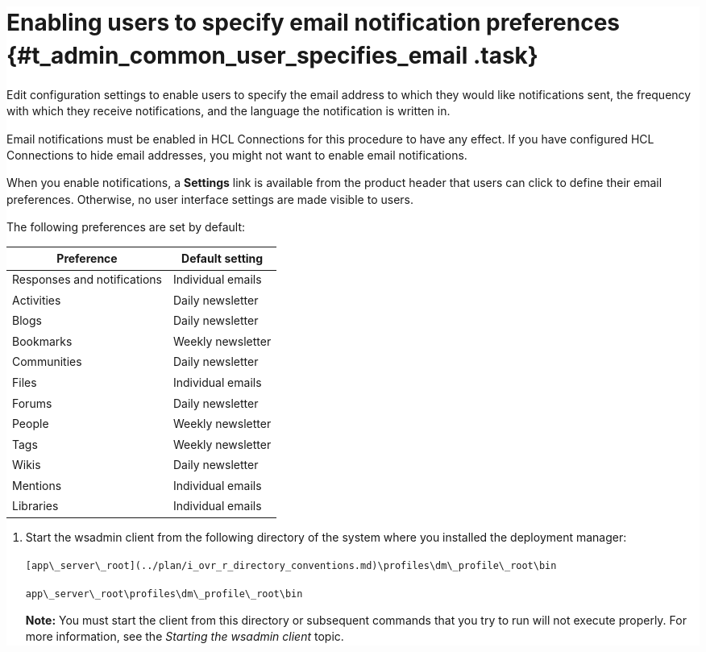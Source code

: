 # Enabling users to specify email notification preferences {#t_admin_common_user_specifies_email .task}

Edit configuration settings to enable users to specify the email address to which they would like notifications sent, the frequency with which they receive notifications, and the language the notification is written in.

Email notifications must be enabled in HCL Connections for this procedure to have any effect. If you have configured HCL Connections to hide email addresses, you might not want to enable email notifications.

When you enable notifications, a **Settings** link is available from the product header that users can click to define their email preferences. Otherwise, no user interface settings are made visible to users.

The following preferences are set by default:

|Preference|Default setting|
|----------|---------------|
|Responses and notifications|Individual emails|
|Activities|Daily newsletter|
|Blogs|Daily newsletter|
|Bookmarks|Weekly newsletter|
|Communities|Daily newsletter|
|Files|Individual emails|
|Forums|Daily newsletter|
|People|Weekly newsletter|
|Tags|Weekly newsletter|
|Wikis|Daily newsletter|
|Mentions|Individual emails|
|Libraries|Individual emails|

1.  Start the wsadmin client from the following directory of the system where you installed the deployment manager:

    ```
    [app\_server\_root](../plan/i_ovr_r_directory_conventions.md)\profiles\dm\_profile\_root\bin
    ```

    ```
    app\_server\_root\profiles\dm\_profile\_root\bin
    ```

    **Note:** You must start the client from this directory or subsequent commands that you try to run will not execute properly. For more information, see the *Starting the wsadmin client* topic.
